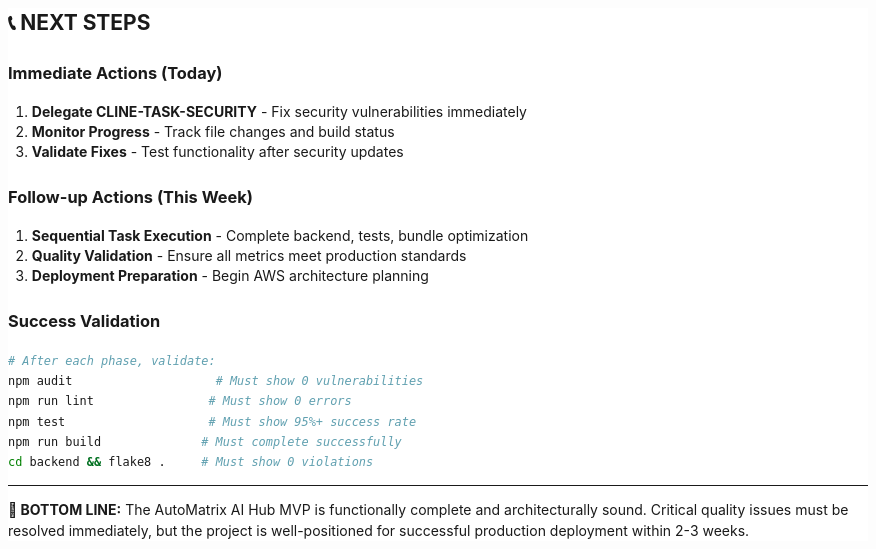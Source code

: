 
## 📞 NEXT STEPS

### Immediate Actions (Today)
1. **Delegate CLINE-TASK-SECURITY** - Fix security vulnerabilities immediately
2. **Monitor Progress** - Track file changes and build status
3. **Validate Fixes** - Test functionality after security updates

### Follow-up Actions (This Week)
1. **Sequential Task Execution** - Complete backend, tests, bundle optimization
2. **Quality Validation** - Ensure all metrics meet production standards
3. **Deployment Preparation** - Begin AWS architecture planning

### Success Validation
```bash
# After each phase, validate:
npm audit                    # Must show 0 vulnerabilities
npm run lint                # Must show 0 errors
npm test                    # Must show 95%+ success rate
npm run build              # Must complete successfully
cd backend && flake8 .     # Must show 0 violations
```

---

**🎯 BOTTOM LINE:** The AutoMatrix AI Hub MVP is functionally complete and architecturally sound. Critical quality issues must be resolved immediately, but the project is well-positioned for successful production deployment within 2-3 weeks.